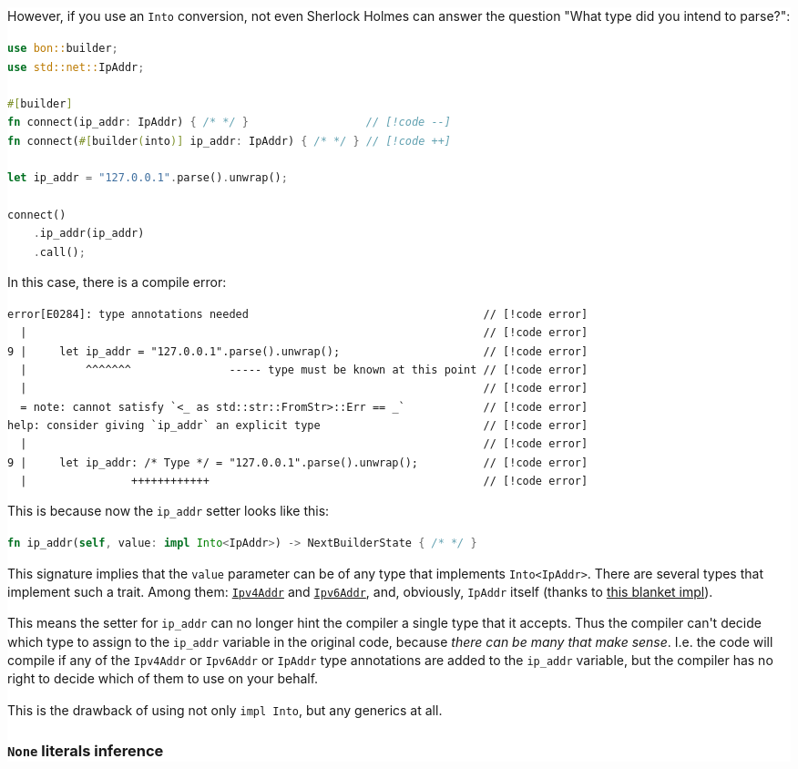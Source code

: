 However, if you use an `Into` conversion, not even Sherlock Holmes can answer the question "What type did you intend to parse?":

```rust ignore
use bon::builder;
use std::net::IpAddr;

#[builder]
fn connect(ip_addr: IpAddr) { /* */ }                  // [!code --]
fn connect(#[builder(into)] ip_addr: IpAddr) { /* */ } // [!code ++]

let ip_addr = "127.0.0.1".parse().unwrap();

connect()
    .ip_addr(ip_addr)
    .call();
```

In this case, there is a compile error:

```log
error[E0284]: type annotations needed                                    // [!code error]
  |                                                                      // [!code error]
9 |     let ip_addr = "127.0.0.1".parse().unwrap();                      // [!code error]
  |         ^^^^^^^               ----- type must be known at this point // [!code error]
  |                                                                      // [!code error]
  = note: cannot satisfy `<_ as std::str::FromStr>::Err == _`            // [!code error]
help: consider giving `ip_addr` an explicit type                         // [!code error]
  |                                                                      // [!code error]
9 |     let ip_addr: /* Type */ = "127.0.0.1".parse().unwrap();          // [!code error]
  |                ++++++++++++                                          // [!code error]
```

This is because now the `ip_addr` setter looks like this:

```rust ignore
fn ip_addr(self, value: impl Into<IpAddr>) -> NextBuilderState { /* */ }
```

This signature implies that the `value` parameter can be of any type that implements `Into<IpAddr>`. There are several types that implement such a trait. Among them: [`Ipv4Addr`](https://doc.rust-lang.org/stable/std/net/struct.Ipv4Addr.html#impl-From%3CIpv4Addr%3E-for-IpAddr) and [`Ipv6Addr`](https://doc.rust-lang.org/stable/std/net/struct.Ipv6Addr.html#impl-From%3CIpv6Addr%3E-for-IpAddr), and, obviously, `IpAddr` itself (thanks to [this blanket impl](https://github.com/rust-lang/rust/blob/1a94d839be8b248b972b9e022cb940d56de72fa1/library/core/src/convert/mod.rs#L763-L771)).

This means the setter for `ip_addr` can no longer hint the compiler a single type that it accepts. Thus the compiler can't decide which type to assign to the `ip_addr` variable in the original code, because *there can be many that make sense*. I.e. the code will compile if any of the `Ipv4Addr` or `Ipv6Addr` or `IpAddr` type annotations are added to the `ip_addr` variable, but the compiler has no right to decide which of them to use on your behalf.

This is the drawback of using not only `impl Into`, but any generics at all.


### `None` literals inference
